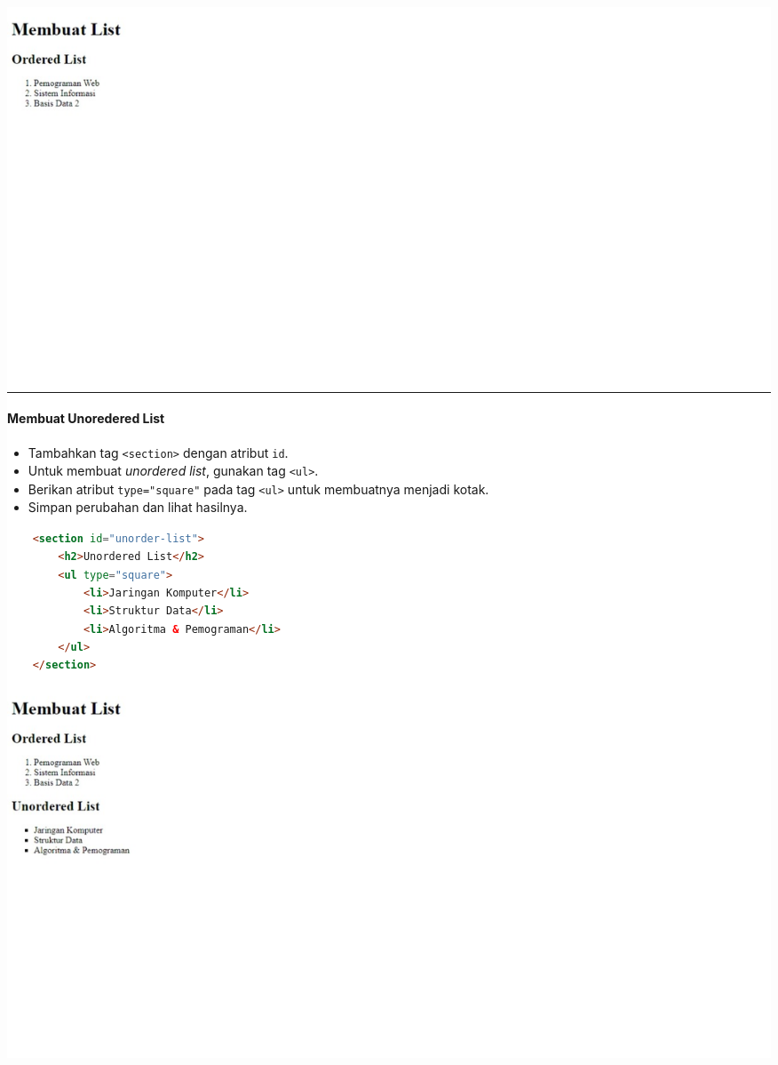 ![List 1](./images/List%20(1).jpeg)

---

#### Membuat Unoredered List

- Tambahkan tag `<section>` dengan atribut `id`.
- Untuk membuat *unordered list*, gunakan tag `<ul>`.
- Berikan atribut `type="square"` pada tag `<ul>` untuk membuatnya menjadi kotak.
- Simpan perubahan dan lihat hasilnya.

```html
    <section id="unorder-list">
        <h2>Unordered List</h2>
        <ul type="square">
            <li>Jaringan Komputer</li>
            <li>Struktur Data</li>
            <li>Algoritma & Pemograman</li>
        </ul>
    </section>
```

![List 2](./images/List%20(2).jpeg)
